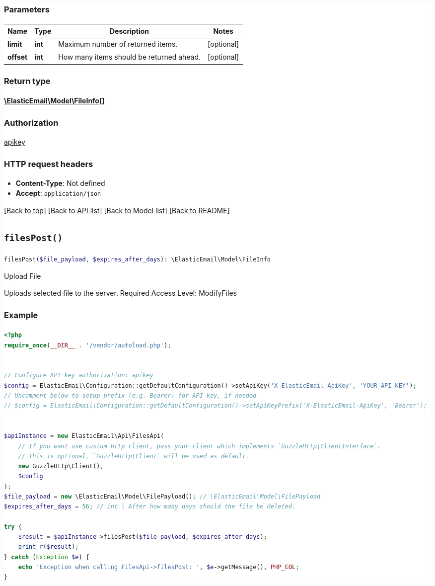 ### Parameters

Name | Type | Description  | Notes
------------- | ------------- | ------------- | -------------
 **limit** | **int**| Maximum number of returned items. | [optional]
 **offset** | **int**| How many items should be returned ahead. | [optional]

### Return type

[**\ElasticEmail\Model\FileInfo[]**](../Model/FileInfo.md)

### Authorization

[apikey](../../README.md#apikey)

### HTTP request headers

- **Content-Type**: Not defined
- **Accept**: `application/json`

[[Back to top]](#) [[Back to API list]](../../README.md#endpoints)
[[Back to Model list]](../../README.md#models)
[[Back to README]](../../README.md)

## `filesPost()`

```php
filesPost($file_payload, $expires_after_days): \ElasticEmail\Model\FileInfo
```

Upload File

Uploads selected file to the server. Required Access Level: ModifyFiles

### Example

```php
<?php
require_once(__DIR__ . '/vendor/autoload.php');


// Configure API key authorization: apikey
$config = ElasticEmail\Configuration::getDefaultConfiguration()->setApiKey('X-ElasticEmail-ApiKey', 'YOUR_API_KEY');
// Uncomment below to setup prefix (e.g. Bearer) for API key, if needed
// $config = ElasticEmail\Configuration::getDefaultConfiguration()->setApiKeyPrefix('X-ElasticEmail-ApiKey', 'Bearer');


$apiInstance = new ElasticEmail\Api\FilesApi(
    // If you want use custom http client, pass your client which implements `GuzzleHttp\ClientInterface`.
    // This is optional, `GuzzleHttp\Client` will be used as default.
    new GuzzleHttp\Client(),
    $config
);
$file_payload = new \ElasticEmail\Model\FilePayload(); // \ElasticEmail\Model\FilePayload
$expires_after_days = 56; // int | After how many days should the file be deleted.

try {
    $result = $apiInstance->filesPost($file_payload, $expires_after_days);
    print_r($result);
} catch (Exception $e) {
    echo 'Exception when calling FilesApi->filesPost: ', $e->getMessage(), PHP_EOL;
}
```